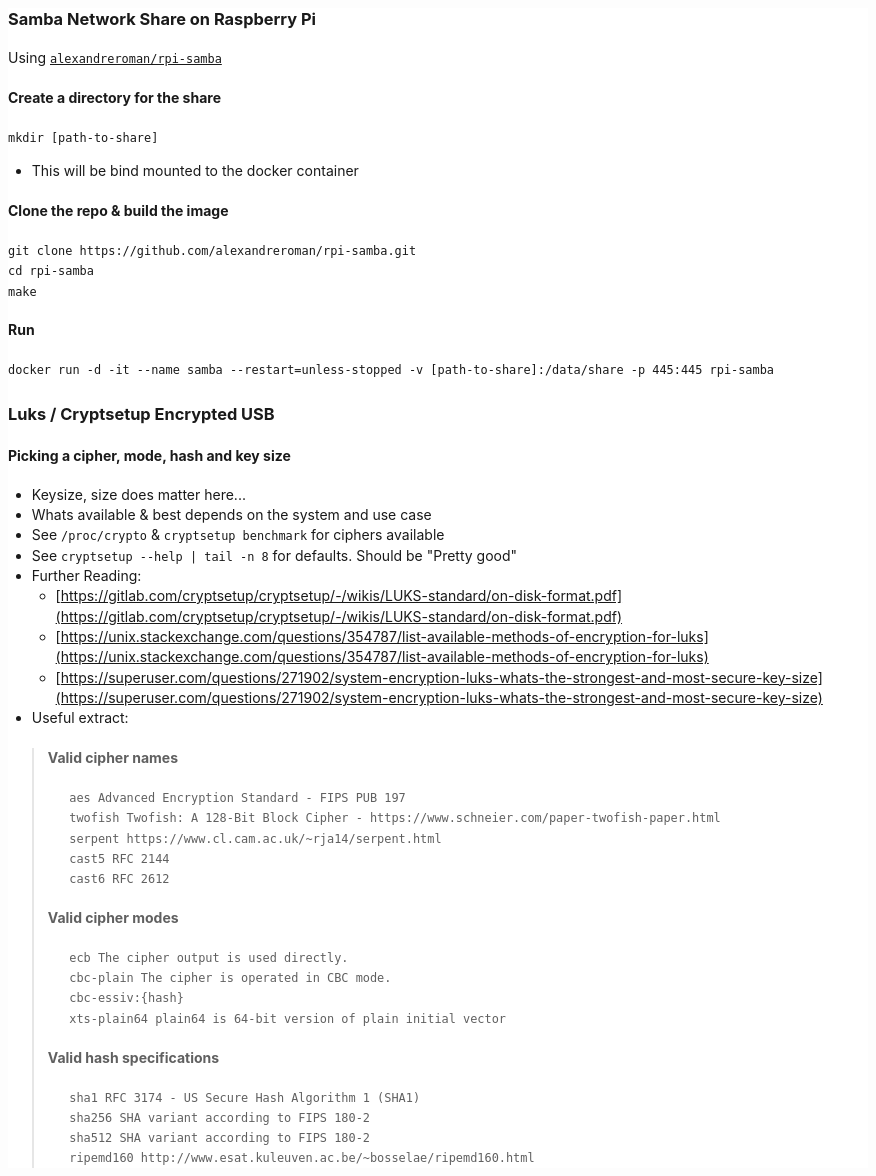 ### Samba Network Share on Raspberry Pi

Using [`alexandreroman/rpi-samba`](https://github.com/alexandreroman/rpi-samba)

#### Create a directory for the share
```
mkdir [path-to-share]
```
- This will be bind mounted to the docker container

#### Clone the repo & build the image
```
git clone https://github.com/alexandreroman/rpi-samba.git
cd rpi-samba
make
```

#### Run
```
docker run -d -it --name samba --restart=unless-stopped -v [path-to-share]:/data/share -p 445:445 rpi-samba
```


### Luks / Cryptsetup Encrypted USB

#### Picking a cipher, mode, hash and key size
- Keysize, size does matter here...
- Whats available & best depends on the system and use case
- See `/proc/crypto` & `cryptsetup benchmark` for ciphers available 
- See `cryptsetup --help | tail -n 8` for defaults. Should be "Pretty good"
- Further Reading: 
  - [https://gitlab.com/cryptsetup/cryptsetup/-/wikis/LUKS-standard/on-disk-format.pdf](https://gitlab.com/cryptsetup/cryptsetup/-/wikis/LUKS-standard/on-disk-format.pdf)
  - [https://unix.stackexchange.com/questions/354787/list-available-methods-of-encryption-for-luks](https://unix.stackexchange.com/questions/354787/list-available-methods-of-encryption-for-luks)
  - [https://superuser.com/questions/271902/system-encryption-luks-whats-the-strongest-and-most-secure-key-size](https://superuser.com/questions/271902/system-encryption-luks-whats-the-strongest-and-most-secure-key-size)
- Useful extract:
> #### Valid cipher names
>```
>    aes Advanced Encryption Standard - FIPS PUB 197
>    twofish Twofish: A 128-Bit Block Cipher - https://www.schneier.com/paper-twofish-paper.html
>    serpent https://www.cl.cam.ac.uk/~rja14/serpent.html
>    cast5 RFC 2144
>    cast6 RFC 2612
>```
> #### Valid cipher modes
>```
>    ecb The cipher output is used directly.
>    cbc-plain The cipher is operated in CBC mode. 
>    cbc-essiv:{hash}
>    xts-plain64 plain64 is 64-bit version of plain initial vector
>```
> #### Valid hash specifications
>```
>    sha1 RFC 3174 - US Secure Hash Algorithm 1 (SHA1)
>    sha256 SHA variant according to FIPS 180-2
>    sha512 SHA variant according to FIPS 180-2
>    ripemd160 http://www.esat.kuleuven.ac.be/~bosselae/ripemd160.html
>```
